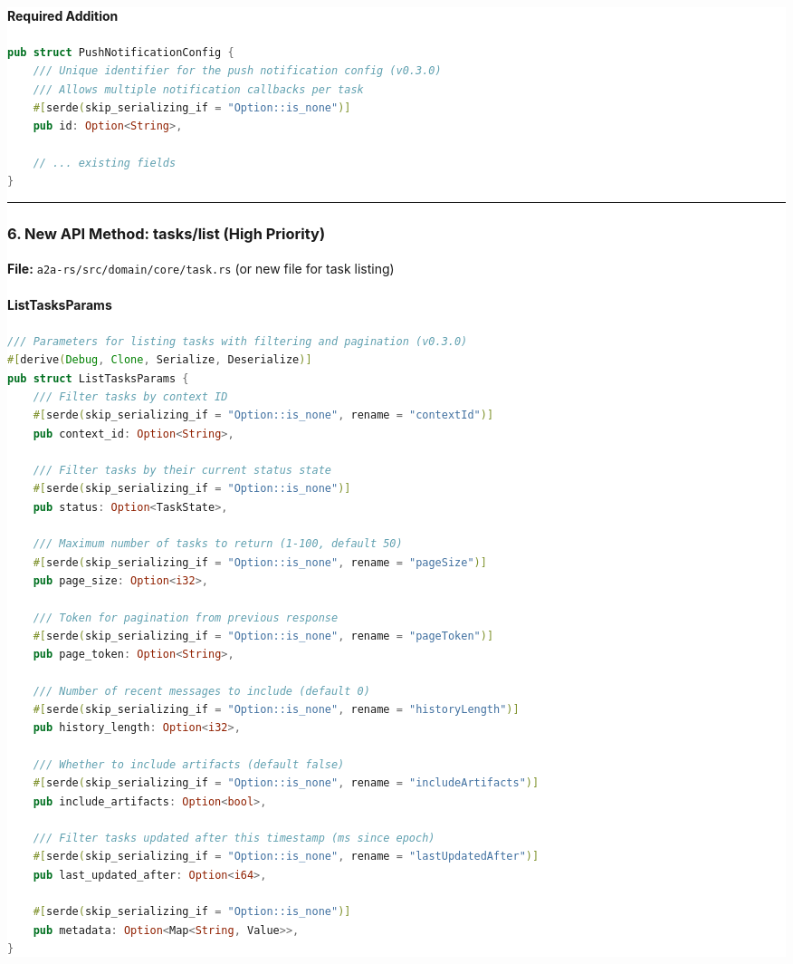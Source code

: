 #### Required Addition
```rust
pub struct PushNotificationConfig {
    /// Unique identifier for the push notification config (v0.3.0)
    /// Allows multiple notification callbacks per task
    #[serde(skip_serializing_if = "Option::is_none")]
    pub id: Option<String>,

    // ... existing fields
}
```

---

### 6. New API Method: tasks/list (High Priority)

**File:** `a2a-rs/src/domain/core/task.rs` (or new file for task listing)

#### ListTasksParams
```rust
/// Parameters for listing tasks with filtering and pagination (v0.3.0)
#[derive(Debug, Clone, Serialize, Deserialize)]
pub struct ListTasksParams {
    /// Filter tasks by context ID
    #[serde(skip_serializing_if = "Option::is_none", rename = "contextId")]
    pub context_id: Option<String>,

    /// Filter tasks by their current status state
    #[serde(skip_serializing_if = "Option::is_none")]
    pub status: Option<TaskState>,

    /// Maximum number of tasks to return (1-100, default 50)
    #[serde(skip_serializing_if = "Option::is_none", rename = "pageSize")]
    pub page_size: Option<i32>,

    /// Token for pagination from previous response
    #[serde(skip_serializing_if = "Option::is_none", rename = "pageToken")]
    pub page_token: Option<String>,

    /// Number of recent messages to include (default 0)
    #[serde(skip_serializing_if = "Option::is_none", rename = "historyLength")]
    pub history_length: Option<i32>,

    /// Whether to include artifacts (default false)
    #[serde(skip_serializing_if = "Option::is_none", rename = "includeArtifacts")]
    pub include_artifacts: Option<bool>,

    /// Filter tasks updated after this timestamp (ms since epoch)
    #[serde(skip_serializing_if = "Option::is_none", rename = "lastUpdatedAfter")]
    pub last_updated_after: Option<i64>,

    #[serde(skip_serializing_if = "Option::is_none")]
    pub metadata: Option<Map<String, Value>>,
}
```
